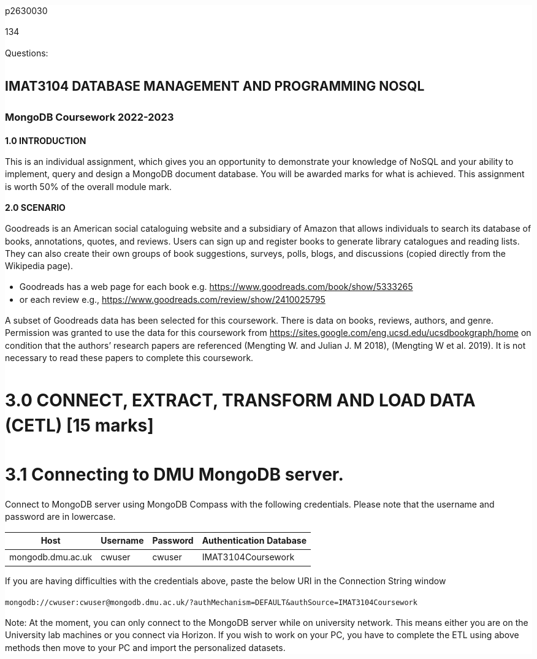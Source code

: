 p2630030

134

Questions:

## IMAT3104 DATABASE MANAGEMENT AND PROGRAMMING NOSQL
### MongoDB Coursework 2022-2023

**1.0 INTRODUCTION**

This is an individual assignment, which gives you an opportunity to demonstrate your knowledge of NoSQL and your ability to implement, query and design a MongoDB document database. You will be awarded marks for what is achieved. This assignment is worth 50% of the overall module mark.

**2.0 SCENARIO**

Goodreads is an American social cataloguing website and a subsidiary of Amazon that allows individuals to search its database of books, annotations, quotes, and reviews. Users can sign up and register books to generate library catalogues and reading lists. They can also create their own groups of book suggestions, surveys, polls, blogs, and discussions (copied directly from the Wikipedia page).
- Goodreads has a web page for each book e.g. https://www.goodreads.com/book/show/5333265
- or each review e.g., https://www.goodreads.com/review/show/2410025795

A subset of Goodreads data has been selected for this coursework. There is data on books, reviews, authors, and genre. Permission was granted to use the data for this coursework from https://sites.google.com/eng.ucsd.edu/ucsdbookgraph/home on condition that the authors’ research papers are referenced (Mengting W. and Julian J. M 2018), (Mengting W et al. 2019). It is not necessary to read these papers to complete this coursework.

# **3.0 CONNECT, EXTRACT, TRANSFORM AND LOAD DATA (CETL) [15 marks]**

# 3.1 Connecting to DMU MongoDB server.

Connect to MongoDB server using MongoDB Compass with the following credentials. Please note that the username and password are in lowercase.

| Host                   | Username | Password | Authentication Database |
| ---------------------- | -------- | -------- | ------------------------ |
| mongodb.dmu.ac.uk      | cwuser   | cwuser   | IMAT3104Coursework        |


If you are having difficulties with the credentials above, paste the below URI in the Connection String window

    mongodb://cwuser:cwuser@mongodb.dmu.ac.uk/?authMechanism=DEFAULT&authSource=IMAT3104Coursework

Note: At the moment, you can only connect to the MongoDB server while on university network. This means either you are on the University lab machines or you connect via Horizon. If you wish to work on your PC, you have to complete the ETL using above methods then move to your PC and import the personalized datasets.
